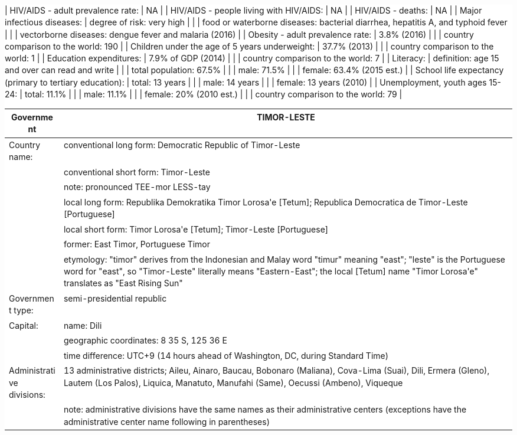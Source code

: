 | HIV/AIDS - adult prevalence rate: | NA |
| HIV/AIDS - people living with HIV/AIDS: | NA |
| HIV/AIDS - deaths: | NA |
| Major infectious diseases: | degree of risk: very high |
| | food or waterborne diseases: bacterial diarrhea, hepatitis A, and typhoid fever |
| | vectorborne diseases: dengue fever and malaria (2016) |
| Obesity - adult prevalence rate: | 3.8% (2016) |
| | country comparison to the world: 190 |
| Children under the age of 5 years underweight: | 37.7% (2013) |
| | country comparison to the world: 1 |
| Education expenditures: | 7.9% of GDP (2014) |
| | country comparison to the world: 7 |
| Literacy: | definition: age 15 and over can read and write |
| | total population: 67.5% |
| | male: 71.5% |
| | female: 63.4% (2015 est.) |
| School life expectancy (primary to tertiary education): | total: 13 years |
| | male: 14 years |
| | female: 13 years (2010) |
| Unemployment, youth ages 15-24: | total: 11.1% |
| | male: 11.1% |
| | female: 20% (2010 est.) |
| | country comparison to the world: 79 |

| Government | TIMOR-LESTE |
| --- | --- |
| Country name: | conventional long form: Democratic Republic of Timor-Leste |
| | conventional short form: Timor-Leste |
| | note: pronounced TEE-mor LESS-tay |
| | local long form: Republika Demokratika Timor Lorosa'e [Tetum]; Republica Democratica de Timor-Leste [Portuguese] |
| | local short form: Timor Lorosa'e [Tetum]; Timor-Leste [Portuguese] |
| | former: East Timor, Portuguese Timor |
| | etymology: "timor" derives from the Indonesian and Malay word "timur" meaning "east"; "leste" is the Portuguese word for "east", so "Timor-Leste" literally means "Eastern-East"; the local [Tetum] name "Timor Lorosa'e" translates as "East Rising Sun" |
| Government type: | semi-presidential republic |
| Capital: | name: Dili |
| | geographic coordinates: 8 35 S, 125 36 E |
| | time difference: UTC+9 (14 hours ahead of Washington, DC, during Standard Time) |
| Administrative divisions: | 13 administrative districts; Aileu, Ainaro, Baucau, Bobonaro (Maliana), Cova-Lima (Suai), Dili, Ermera (Gleno), Lautem (Los Palos), Liquica, Manatuto, Manufahi (Same), Oecussi (Ambeno), Viqueque |
| | note: administrative divisions have the same names as their administrative centers (exceptions have the administrative center name following in parentheses) |